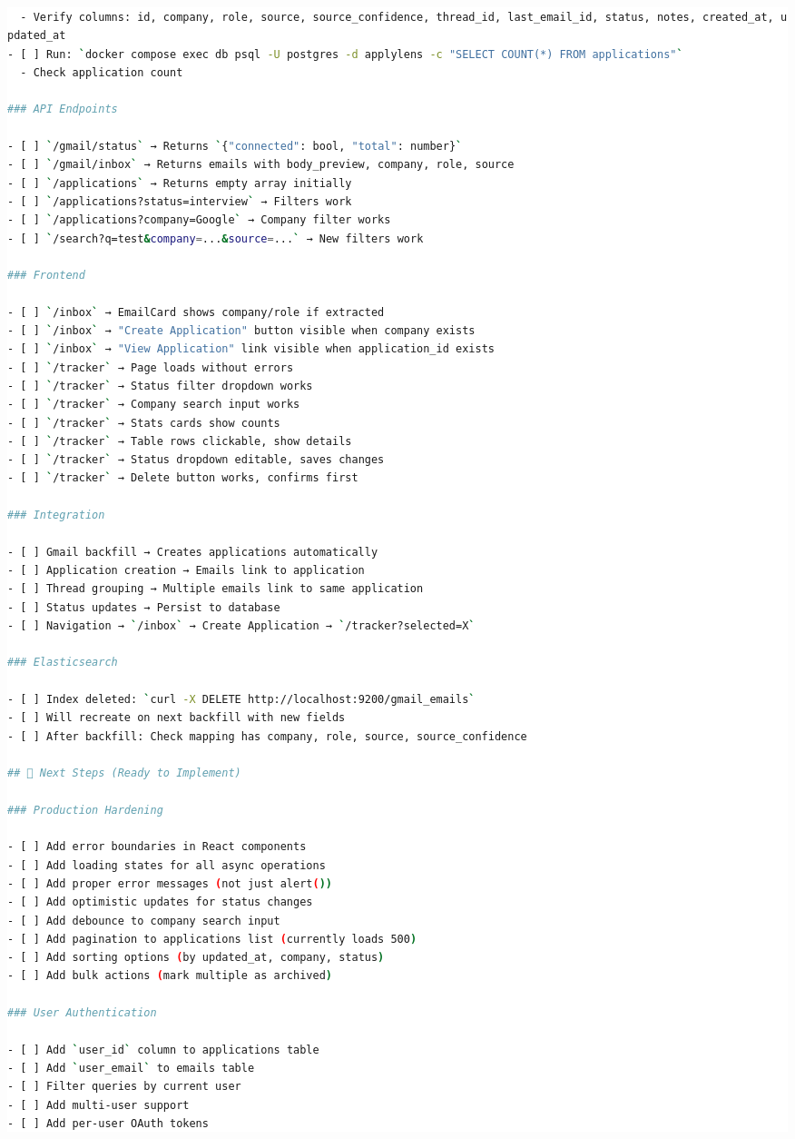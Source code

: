 ```bash
  - Verify columns: id, company, role, source, source_confidence, thread_id, last_email_id, status, notes, created_at, updated_at
- [ ] Run: `docker compose exec db psql -U postgres -d applylens -c "SELECT COUNT(*) FROM applications"`
  - Check application count

### API Endpoints

- [ ] `/gmail/status` → Returns `{"connected": bool, "total": number}`
- [ ] `/gmail/inbox` → Returns emails with body_preview, company, role, source
- [ ] `/applications` → Returns empty array initially
- [ ] `/applications?status=interview` → Filters work
- [ ] `/applications?company=Google` → Company filter works
- [ ] `/search?q=test&company=...&source=...` → New filters work

### Frontend

- [ ] `/inbox` → EmailCard shows company/role if extracted
- [ ] `/inbox` → "Create Application" button visible when company exists
- [ ] `/inbox` → "View Application" link visible when application_id exists
- [ ] `/tracker` → Page loads without errors
- [ ] `/tracker` → Status filter dropdown works
- [ ] `/tracker` → Company search input works
- [ ] `/tracker` → Stats cards show counts
- [ ] `/tracker` → Table rows clickable, show details
- [ ] `/tracker` → Status dropdown editable, saves changes
- [ ] `/tracker` → Delete button works, confirms first

### Integration

- [ ] Gmail backfill → Creates applications automatically
- [ ] Application creation → Emails link to application
- [ ] Thread grouping → Multiple emails link to same application
- [ ] Status updates → Persist to database
- [ ] Navigation → `/inbox` → Create Application → `/tracker?selected=X`

### Elasticsearch

- [ ] Index deleted: `curl -X DELETE http://localhost:9200/gmail_emails`
- [ ] Will recreate on next backfill with new fields
- [ ] After backfill: Check mapping has company, role, source, source_confidence

## 🚀 Next Steps (Ready to Implement)

### Production Hardening

- [ ] Add error boundaries in React components
- [ ] Add loading states for all async operations
- [ ] Add proper error messages (not just alert())
- [ ] Add optimistic updates for status changes
- [ ] Add debounce to company search input
- [ ] Add pagination to applications list (currently loads 500)
- [ ] Add sorting options (by updated_at, company, status)
- [ ] Add bulk actions (mark multiple as archived)

### User Authentication

- [ ] Add `user_id` column to applications table
- [ ] Add `user_email` to emails table
- [ ] Filter queries by current user
- [ ] Add multi-user support
- [ ] Add per-user OAuth tokens

```